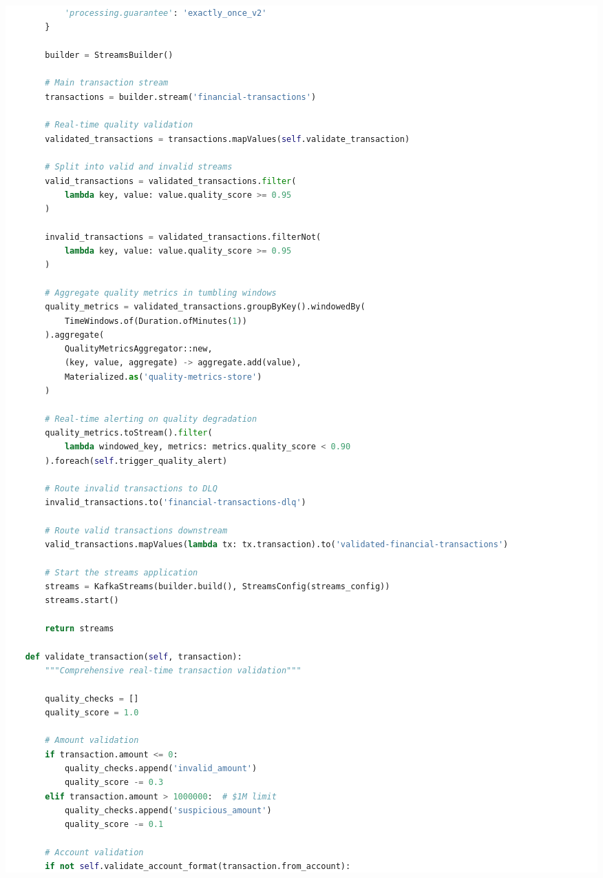 ```python
            'processing.guarantee': 'exactly_once_v2'
        }
        
        builder = StreamsBuilder()
        
        # Main transaction stream
        transactions = builder.stream('financial-transactions')
        
        # Real-time quality validation
        validated_transactions = transactions.mapValues(self.validate_transaction)
        
        # Split into valid and invalid streams
        valid_transactions = validated_transactions.filter(
            lambda key, value: value.quality_score >= 0.95
        )
        
        invalid_transactions = validated_transactions.filterNot(
            lambda key, value: value.quality_score >= 0.95
        )
        
        # Aggregate quality metrics in tumbling windows
        quality_metrics = validated_transactions.groupByKey().windowedBy(
            TimeWindows.of(Duration.ofMinutes(1))
        ).aggregate(
            QualityMetricsAggregator::new,
            (key, value, aggregate) -> aggregate.add(value),
            Materialized.as('quality-metrics-store')
        )
        
        # Real-time alerting on quality degradation
        quality_metrics.toStream().filter(
            lambda windowed_key, metrics: metrics.quality_score < 0.90
        ).foreach(self.trigger_quality_alert)
        
        # Route invalid transactions to DLQ
        invalid_transactions.to('financial-transactions-dlq')
        
        # Route valid transactions downstream
        valid_transactions.mapValues(lambda tx: tx.transaction).to('validated-financial-transactions')
        
        # Start the streams application
        streams = KafkaStreams(builder.build(), StreamsConfig(streams_config))
        streams.start()
        
        return streams
    
    def validate_transaction(self, transaction):
        """Comprehensive real-time transaction validation"""
        
        quality_checks = []
        quality_score = 1.0
        
        # Amount validation
        if transaction.amount <= 0:
            quality_checks.append('invalid_amount')
            quality_score -= 0.3
        elif transaction.amount > 1000000:  # $1M limit
            quality_checks.append('suspicious_amount')
            quality_score -= 0.1
        
        # Account validation
        if not self.validate_account_format(transaction.from_account):
```